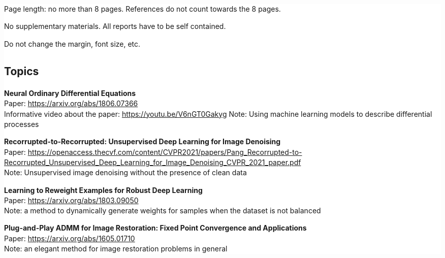 Page length: no more than 8 pages. References do not count towards the 8 pages.

No supplementary materials. All reports have to be self contained.

Do not change the margin, font size, etc.

## Topics
**Neural Ordinary Differential Equations**  
Paper: https://arxiv.org/abs/1806.07366  
Informative video about the paper: https://youtu.be/V6nGT0Gakyg
Note: Using machine learning models to describe differential processes

**Recorrupted-to-Recorrupted: Unsupervised Deep Learning for Image Denoising**  
Paper: https://openaccess.thecvf.com/content/CVPR2021/papers/Pang_Recorrupted-to-Recorrupted_Unsupervised_Deep_Learning_for_Image_Denoising_CVPR_2021_paper.pdf  
Note: Unsupervised image denoising without the presence of clean data

**Learning to Reweight Examples for Robust Deep Learning**  
Paper: https://arxiv.org/abs/1803.09050  
Note: a method to dynamically generate weights for samples when the dataset is not balanced  

**Plug-and-Play ADMM for Image Restoration: Fixed Point Convergence and Applications**  
Paper: https://arxiv.org/abs/1605.01710  
Note: an elegant method for image restoration problems in general  

